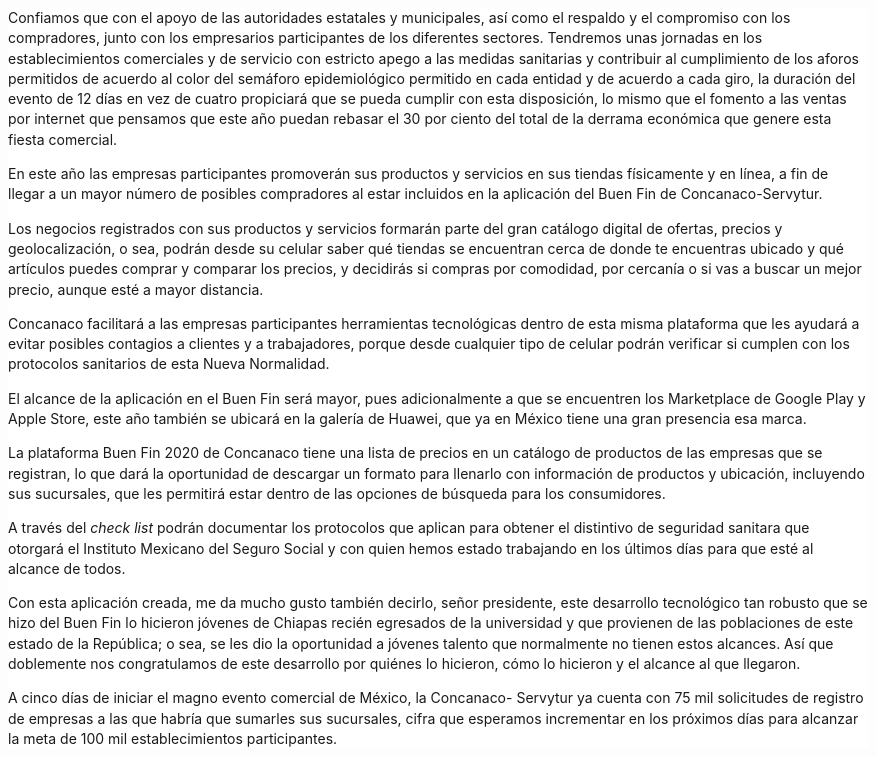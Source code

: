 Confiamos que con el apoyo de las autoridades estatales y municipales, así
como el respaldo y el compromiso con los compradores, junto con los
empresarios participantes de los diferentes sectores. Tendremos unas jornadas
en los establecimientos comerciales y de servicio con estricto apego a las
medidas sanitarias y contribuir al cumplimiento de los aforos permitidos de
acuerdo al color del semáforo epidemiológico permitido en cada entidad y de
acuerdo a cada giro, la duración del evento de 12 días en vez de cuatro
propiciará que se pueda cumplir con esta disposición, lo mismo que el fomento
a las ventas por internet que pensamos que este año puedan rebasar el 30 por
ciento del total de la derrama económica que genere esta fiesta comercial.

En este año las empresas participantes promoverán sus productos y servicios en
sus tiendas físicamente y en línea, a fin de llegar a un mayor número de
posibles compradores al estar incluidos en la aplicación del Buen Fin de
Concanaco-Servytur.

Los negocios registrados con sus productos y servicios formarán parte del gran
catálogo digital de ofertas, precios y geolocalización, o sea, podrán desde su
celular saber qué tiendas se encuentran cerca de donde te encuentras ubicado y
qué artículos puedes comprar y comparar los precios, y decidirás si compras
por comodidad, por cercanía o si vas a buscar un mejor precio, aunque esté a
mayor distancia.

Concanaco facilitará a las empresas participantes herramientas tecnológicas
dentro de esta misma plataforma que les ayudará a evitar posibles contagios a
clientes y a trabajadores, porque desde cualquier tipo de celular podrán
verificar si cumplen con los protocolos sanitarios de esta Nueva Normalidad.

El alcance de la aplicación en el Buen Fin será mayor, pues adicionalmente a
que se encuentren los Marketplace de Google Play y Apple Store, este año
también se ubicará en la galería de Huawei, que ya en México tiene una gran
presencia esa marca.

La plataforma Buen Fin 2020 de Concanaco tiene una lista de precios en un
catálogo de productos de las empresas que se registran, lo que dará la
oportunidad de descargar un formato para llenarlo con información de productos
y ubicación, incluyendo sus sucursales, que les permitirá estar dentro de las
opciones de búsqueda para los consumidores.

A través del _check list_ podrán documentar los protocolos que aplican para
obtener el distintivo de seguridad sanitara que otorgará el Instituto Mexicano
del Seguro Social y con quien hemos estado trabajando en los últimos días para
que esté al alcance de todos.

Con esta aplicación creada, me da mucho gusto también decirlo, señor
presidente, este desarrollo tecnológico tan robusto que se hizo del Buen Fin
lo hicieron jóvenes de Chiapas recién egresados de la universidad y que
provienen de las poblaciones de este estado de la República; o sea, se les dio
la oportunidad a jóvenes talento que normalmente no tienen estos alcances. Así
que doblemente nos congratulamos de este desarrollo por quiénes lo hicieron,
cómo lo hicieron y el alcance al que llegaron.

A cinco días de iniciar el magno evento comercial de México, la Concanaco-
Servytur ya cuenta con 75 mil solicitudes de registro de empresas a las que
habría que sumarles sus sucursales, cifra que esperamos incrementar en los
próximos días para alcanzar la meta de 100 mil establecimientos participantes.
